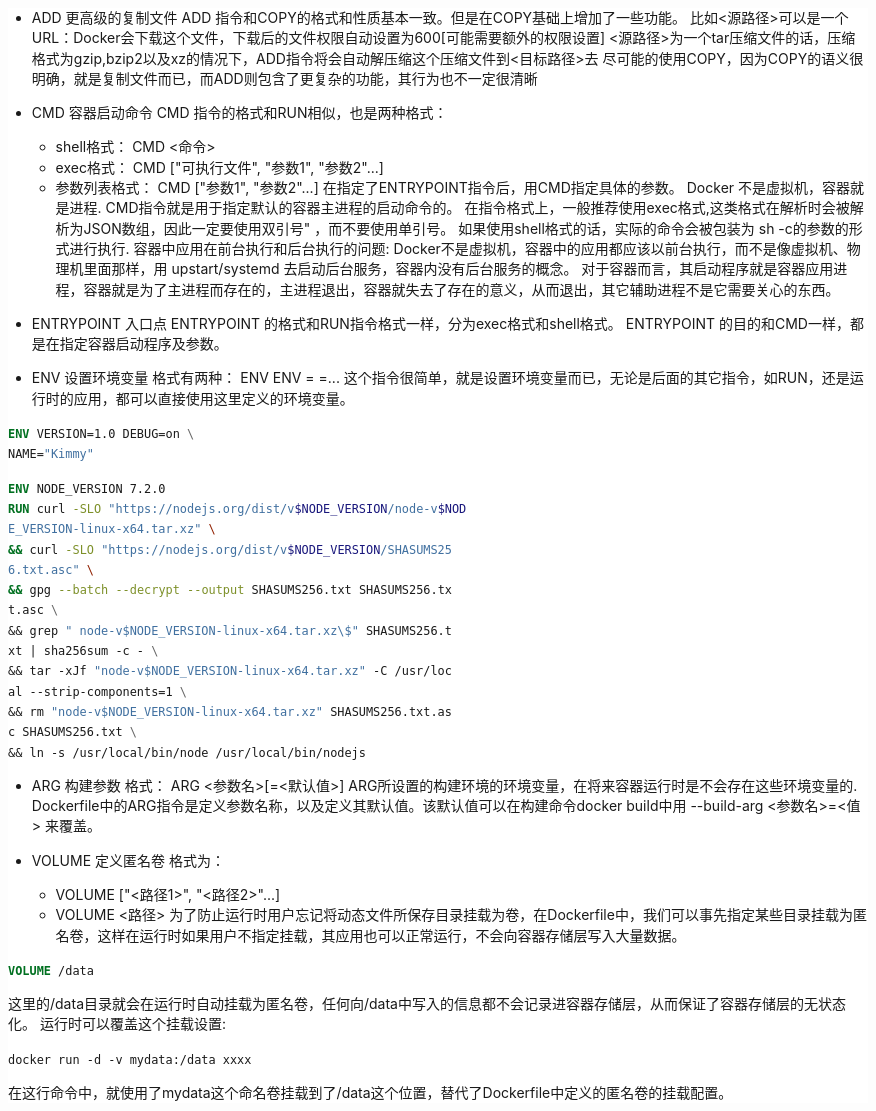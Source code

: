 + ADD 更高级的复制文件
ADD  指令和COPY的格式和性质基本一致。但是在COPY基础上增加了一些功能。
比如<源路径>可以是一个URL：Docker会下载这个文件，下载后的文件权限自动设置为600[可能需要额外的权限设置]
<源路径>为一个tar压缩文件的话，压缩格式为gzip,bzip2以及xz的情况下，ADD指令将会自动解压缩这个压缩文件到<目标路径>去
尽可能的使用COPY，因为COPY的语义很明确，就是复制文件而已，而ADD则包含了更复杂的功能，其行为也不一定很清晰

+ CMD  容器启动命令
CMD  指令的格式和RUN相似，也是两种格式：
   * shell格式： CMD <命令>
   * exec格式： CMD ["可执行文件", "参数1", "参数2"...]
   * 参数列表格式： CMD ["参数1", "参数2"...]  在指定了ENTRYPOINT指令后，用CMD指定具体的参数。
Docker 不是虚拟机，容器就是进程. CMD指令就是用于指定默认的容器主进程的启动命令的。
在指令格式上，一般推荐使用exec格式,这类格式在解析时会被解析为JSON数组，因此一定要使用双引号"  ，而不要使用单引号。
如果使用shell格式的话，实际的命令会被包装为  sh -c的参数的形式进行执行.
容器中应用在前台执行和后台执行的问题:
Docker不是虚拟机，容器中的应用都应该以前台执行，而不是像虚拟机、物理机里面那样，用 upstart/systemd 去启动后台服务，容器内没有后台服务的概念。
对于容器而言，其启动程序就是容器应用进程，容器就是为了主进程而存在的，主进程退出，容器就失去了存在的意义，从而退出，其它辅助进程不是它需要关心的东西。

+ ENTRYPOINT 入口点
ENTRYPOINT 的格式和RUN指令格式一样，分为exec格式和shell格式。
ENTRYPOINT 的目的和CMD一样，都是在指定容器启动程序及参数。

+ ENV 设置环境变量
格式有两种：
ENV <key> <value>
ENV <key1>=<value1> <key2>=<value2>...
这个指令很简单，就是设置环境变量而已，无论是后面的其它指令，如RUN，还是运行时的应用，都可以直接使用这里定义的环境变量。
```dockerfile
ENV VERSION=1.0 DEBUG=on \
NAME="Kimmy"
```
```dockerfile
ENV NODE_VERSION 7.2.0
RUN curl -SLO "https://nodejs.org/dist/v$NODE_VERSION/node-v$NOD
E_VERSION-linux-x64.tar.xz" \
&& curl -SLO "https://nodejs.org/dist/v$NODE_VERSION/SHASUMS25
6.txt.asc" \
&& gpg --batch --decrypt --output SHASUMS256.txt SHASUMS256.tx
t.asc \
&& grep " node-v$NODE_VERSION-linux-x64.tar.xz\$" SHASUMS256.t
xt | sha256sum -c - \
&& tar -xJf "node-v$NODE_VERSION-linux-x64.tar.xz" -C /usr/loc
al --strip-components=1 \
&& rm "node-v$NODE_VERSION-linux-x64.tar.xz" SHASUMS256.txt.as
c SHASUMS256.txt \
&& ln -s /usr/local/bin/node /usr/local/bin/nodejs
```
+ ARG 构建参数
格式： ARG <参数名>[=<默认值>]
ARG所设置的构建环境的环境变量，在将来容器运行时是不会存在这些环境变量的.
Dockerfile中的ARG指令是定义参数名称，以及定义其默认值。该默认值可以在构建命令docker build中用  --build-arg <参数名>=<值> 来覆盖。

+ VOLUME 定义匿名卷
格式为：
    * VOLUME ["<路径1>", "<路径2>"...]
    * VOLUME <路径>
为了防止运行时用户忘记将动态文件所保存目录挂载为卷，在Dockerfile中，我们可以事先指定某些目录挂载为匿名卷，这样在运行时如果用户不指定挂载，其应用也可以正常运行，不会向容器存储层写入大量数据。
```dockerfile
VOLUME /data
```
这里的/data目录就会在运行时自动挂载为匿名卷，任何向/data中写入的信息都不会记录进容器存储层，从而保证了容器存储层的无状态化。
运行时可以覆盖这个挂载设置:
```shell
docker run -d -v mydata:/data xxxx
```
在这行命令中，就使用了mydata这个命名卷挂载到了/data这个位置，替代了Dockerfile中定义的匿名卷的挂载配置。